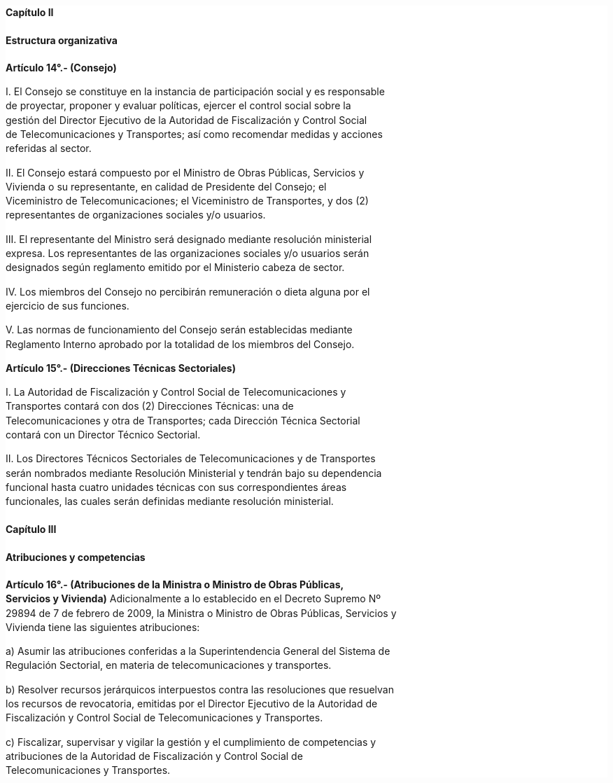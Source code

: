 #### Capítulo II  
#### Estructura organizativa  

**Artículo 14°.- (Consejo)**  

I. El Consejo se constituye en la instancia de participación social y es responsable  
de proyectar, proponer y evaluar políticas, ejercer el control social sobre la  
gestión del Director Ejecutivo de la Autoridad de Fiscalización y Control Social  
de Telecomunicaciones y Transportes; así como recomendar medidas y acciones  
referidas al sector.  

II. El Consejo estará compuesto por el Ministro de Obras Públicas, Servicios y  
Vivienda o su representante, en calidad de Presidente del Consejo; el  
Viceministro de Telecomunicaciones; el Viceministro de Transportes, y dos (2)  
representantes de organizaciones sociales y/o usuarios.  

III. El representante del Ministro será designado mediante resolución ministerial  
expresa. Los representantes de las organizaciones sociales y/o usuarios serán  
designados según reglamento emitido por el Ministerio cabeza de sector.  

IV. Los miembros del Consejo no percibirán remuneración o dieta alguna por el  
ejercicio de sus funciones.  

V. Las normas de funcionamiento del Consejo serán establecidas mediante  
Reglamento Interno aprobado por la totalidad de los miembros del Consejo.  

**Artículo 15°.- (Direcciones Técnicas Sectoriales)**  

I. La Autoridad de Fiscalización y Control Social de Telecomunicaciones y  
Transportes contará con dos (2) Direcciones Técnicas: una de  
Telecomunicaciones y otra de Transportes; cada Dirección Técnica Sectorial  
contará con un Director Técnico Sectorial.  

II. Los Directores Técnicos Sectoriales de Telecomunicaciones y de Transportes  
serán nombrados mediante Resolución Ministerial y tendrán bajo su dependencia  
funcional hasta cuatro unidades técnicas con sus correspondientes áreas  
funcionales, las cuales serán definidas mediante resolución ministerial.  

#### Capítulo III  
#### Atribuciones y competencias  

**Artículo 16°.- (Atribuciones de la Ministra o Ministro de Obras Públicas,  
Servicios y Vivienda)** Adicionalmente a lo establecido en el Decreto Supremo Nº  
29894 de 7 de febrero de 2009, la Ministra o Ministro de Obras Públicas, Servicios y  
Vivienda tiene las siguientes atribuciones:  

a) Asumir las atribuciones conferidas a la Superintendencia General del Sistema de  
Regulación Sectorial, en materia de telecomunicaciones y transportes.  

b) Resolver recursos jerárquicos interpuestos contra las resoluciones que resuelvan  
los recursos de revocatoria, emitidas por el Director Ejecutivo de la Autoridad de  
Fiscalización y Control Social de Telecomunicaciones y Transportes.  

c) Fiscalizar, supervisar y vigilar la gestión y el cumplimiento de competencias y  
atribuciones de la Autoridad de Fiscalización y Control Social de  
Telecomunicaciones y Transportes.  
